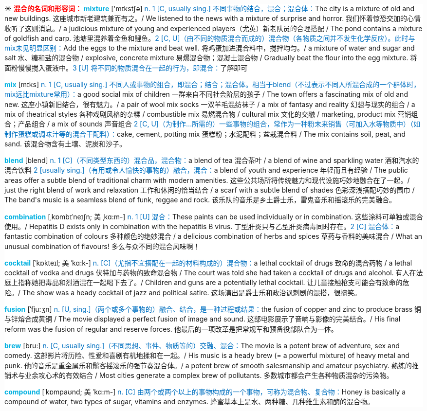 ☀ <font color="red">**混合的名词和形容词：**</font>
<font color="sky blue">**mixture**</font> ['mɪkstʃə] 
<font color="#0070c0">n. 1 [C, usually sing.] 不同事物的结合，混合；混合体：</font>The city is a mixture of old and new buildings. 这座城市新老建筑兼而有之。/ We listened to the news with a mixture of surprise and horror. 我们怀着惊恐交加的心情收听了这则消息。/ a judicious mixture of young and experienced players（尤英）新老队员的合理搭配 / The pond contains a mixture of goldfish and carp. 池塘里混养着金鱼和鲤鱼。<font color="#0070c0">2 [C, U]（由不同的物质混合而成的）混合物（各物质之间并不发生化学反应）。此时与mix未见明显区别：</font>Add the eggs to the mixture and beat well. 将鸡蛋加进混合料中，搅拌均匀。/ a mixture of water and sugar and salt 水、糖和盐的混合物 / explosive, concrete mixture 易爆混合物；混凝土混合物 / Gradually beat the flour into the egg mixture. 将面粉慢慢搅入蛋液中。<font color="#0070c0">3 [U] 将不同的物质混合在一起的行为，即混合：</font>了解即可

<font color="sky blue">**mix**</font> [mɪks] 
<font color="#0070c0">n. 1 [C, usually sing.] 不同人或事物的组合，即混合；结合；混合体。相当于blend（不过表示不同人所混合成的一个群体时，mix远比mixture常用）：</font>a good social mix of children 一群来自不同社会阶层的孩子 / The town offers a fascinating mix of old and new. 这座小镇新旧结合，很有魅力。/ a pair of wool mix socks 一双羊毛混纺袜子 / a mix of fantasy and reality 幻想与现实的组合 / a mix of theatrical styles 各种戏剧风格的杂糅 / combustible mix 易燃混合物 / cultural mix 文化的交融 / marketing, product mix 营销组合；产品组合 / a mix of sounds 声音组合 <font color="#0070c0">2 [C, U]（为制作…所需的）一些事物的组合，常作为一种粉末来销售（可加入水等物质中）（如制作蛋糕或调味汁等的混合干配料）：</font>cake, cement, potting mix 蛋糕粉；水泥配料；盆栽混合料 / The mix contains soil, peat, and sand. 该混合物含有土壤、泥炭和沙子。
           
<font color="sky blue">**blend**</font> [blend]
<font color="#0070c0">n. 1 [C]（不同类型东西的）混合品，混合物：</font>a blend of tea 混合茶叶 / a blend of wine and sparkling water 酒和汽水的混合饮料 <font color="#0070c0">2 [usually sing.]（有用或令人愉快的事物的）融合，混合：</font>a blend of youth and experience 年轻而且有经验 / The public areas offer a subtle blend of traditional charm with modern amenities. 这些公共场所将传统魅力和现代设施巧妙地融合在了一起。/ just the right blend of work and relaxation 工作和休闲的恰当结合 / a scarf with a subtle blend of shades 色彩深浅搭配巧妙的围巾 / The band's music is a seamless blend of funk, reggae and rock. 该乐队的音乐是乡土爵士乐，雷鬼音乐和摇滚乐的完美融合。                       
           
<font color="sky blue">**combination**</font> [ˌkɒmbɪˈneɪʃn; 美 ˌkɑ:m-]
<font color="#0070c0">n. 1 [U] 混合：</font>These paints can be used individually or in combination. 这些涂料可单独或混合使用。/ Hepatitis D exists only in combination with the hepatitis B virus. 丁型肝炎只与乙型肝炎病毒同时存在。<font color="#0070c0">2 [C] 混合体：</font>a fantastic combination of colours 多种颜色的绝妙混合 / a delicious combination of herbs and spices 草药与香料的美味混合 / What an unusual combination of flavours! 多么与众不同的混合风味啊！

<font color="sky blue">**cocktail**</font> [ˈkɒkteɪl; 美 ˈkɑ:k-]
<font color="#0070c0">n. [C]（尤指不宜搭配在一起的材料构成的）混合物：</font>a lethal cocktail of drugs 致命的混合药物 / a lethal cocktail of vodka and drugs 伏特加与药物的致命混合物 / The court was told she had taken a cocktail of drugs and alcohol. 有人在法庭上指称她把毒品和烈酒混在一起喝下去了。/ Children and guns are a potentially lethal cocktail. 让儿童接触枪支可能会有致命的危险。/ The show was a heady cocktail of jazz and political satire. 这场演出是爵士乐和政治讽刺剧的混搭，很搞笑。

<font color="sky blue">**fusion**</font> [ˈfju:ʒn]
<font color="#0070c0">n. [U, sing.]（两个或多个事物的）融合、结合，是一种过程或结果：</font>the fusion of copper and zinc to produce brass 铜与锌熔合成黄铜 / The movie displayed a perfect fusion of image and sound. 这部电影展示了音响与影像的完美结合。/ His final reform was the fusion of regular and reserve forces. 他最后的一项改革是把常规军和预备役部队合为一体。
 
<font color="sky blue">**brew**</font> [bru:]
<font color="#0070c0">n. [C, usually sing.]（不同思想、事件、物质等的）交融、混合：</font>The movie is a potent brew of adventure, sex and comedy. 这部影片将历险、性爱和喜剧有机地揉和在一起。/ His music is a heady brew (= a powerful mixture) of heavy metal and punk. 他的音乐是重金属乐和鬅客摇滚乐的强节奏混合体。/ a potent brew of smooth salesmanship and amateur psychiatry. 熟练的推销术与业余攻心术的有效结合 / Most cities generate a complex brew of pollutants. 多数城市都会产生各种物质混杂的污染物。            

<font color="sky blue">**compound**</font> [ˈkɒmpaʊnd; 美 ˈkɑ:m-]
<font color="#0070c0">n. [C] 由两个或两个以上的事物构成的一个事物，可称为混合物、复合物：</font>Honey is basically a compound of water, two types of sugar, vitamins and enzymes. 蜂蜜基本上是水、两种糖、几种维生素和酶的混合物。  
